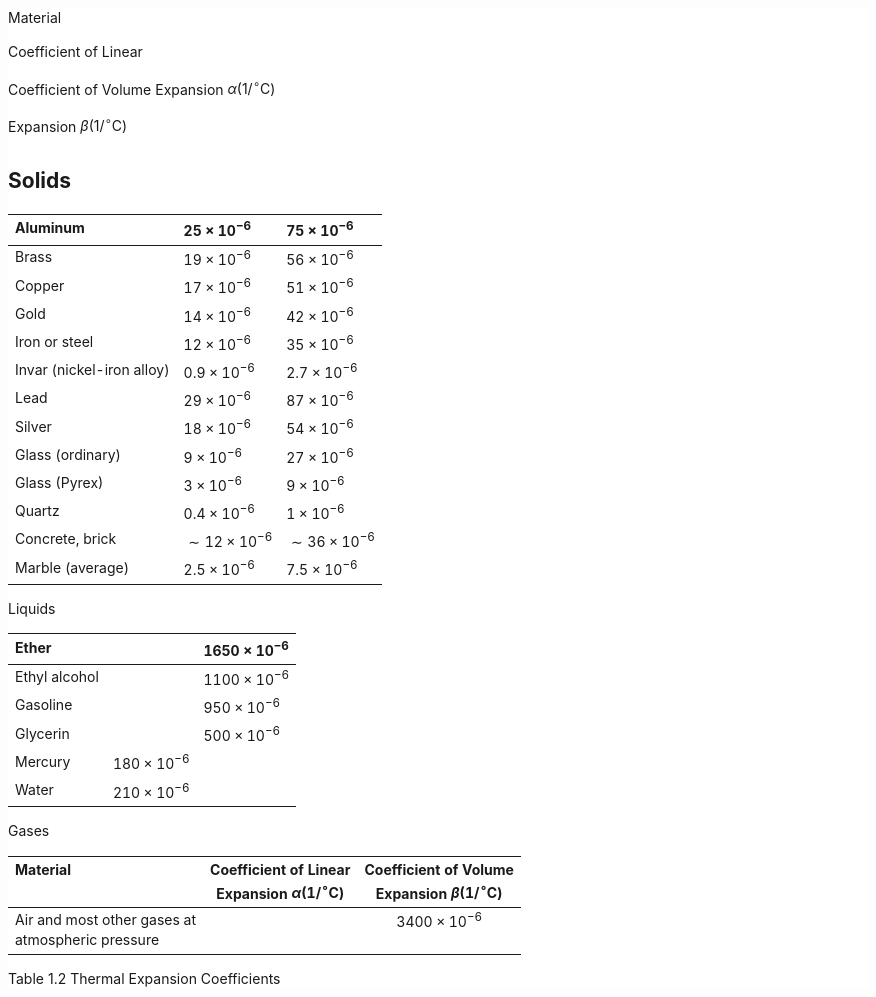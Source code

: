 Material

Coefficient of Linear

Coefficient of Volume Expansion $\alpha\left(1 /{ }^{\circ} \mathrm{C}\right)$

Expansion $\beta\left(1 /{ }^{\circ} \mathrm{C}\right)$

## Solids

| Aluminum | $25 \times 10^{-6}$ | $75 \times 10^{-6}$ |
| :--- | :--- | :--- |
| Brass | $19 \times 10^{-6}$ | $56 \times 10^{-6}$ |
| Copper | $17 \times 10^{-6}$ | $51 \times 10^{-6}$ |
| Gold | $14 \times 10^{-6}$ | $42 \times 10^{-6}$ |
| Iron or steel | $12 \times 10^{-6}$ | $35 \times 10^{-6}$ |
| Invar (nickel-iron alloy) | $0.9 \times 10^{-6}$ | $2.7 \times 10^{-6}$ |
| Lead | $29 \times 10^{-6}$ | $87 \times 10^{-6}$ |
| Silver | $18 \times 10^{-6}$ | $54 \times 10^{-6}$ |
| Glass (ordinary) | $9 \times 10^{-6}$ | $27 \times 10^{-6}$ |
| Glass (Pyrex) | $3 \times 10^{-6}$ | $9 \times 10^{-6}$ |
| Quartz | $0.4 \times 10^{-6}$ | $1 \times 10^{-6}$ |
| Concrete, brick | $\sim 12 \times 10^{-6}$ | $\sim 36 \times 10^{-6}$ |
| Marble (average) | $2.5 \times 10^{-6}$ | $7.5 \times 10^{-6}$ |

Liquids

| Ether |  | $1650 \times 10^{-6}$ |
| :--- | :--- | :--- |
| Ethyl alcohol |  | $1100 \times 10^{-6}$ |
| Gasoline |  | $950 \times 10^{-6}$ |
| Glycerin |  | $500 \times 10^{-6}$ |
| Mercury | $180 \times 10^{-6}$ |  |
| Water | $210 \times 10^{-6}$ |  |

Gases

| Material | Coefficient of Linear <br> Expansion $\alpha\left(1 /{ }^{\circ} \mathrm{C}\right)$ | Coefficient of Volume <br> Expansion $\beta\left(1 /{ }^{\circ} \mathrm{C}\right)$ |
| :--- | :---: | :---: |
| Air and most other gases at <br> atmospheric pressure |  | $3400 \times 10^{-6}$ |

Table 1.2 Thermal Expansion Coefficients
